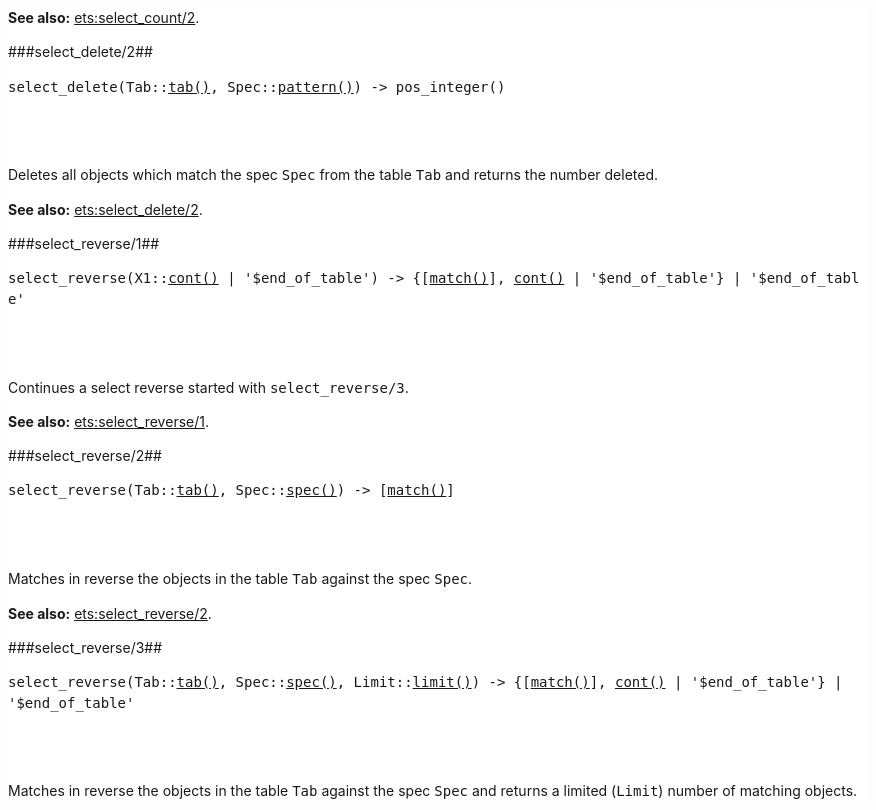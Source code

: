 __See also:__ [ets:select_count/2](ets.md#select_count-2).<a name="select_delete-2"></a>

###select_delete/2##




<pre>select_delete(Tab::<a href="#type-tab">tab()</a>, Spec::<a href="#type-pattern">pattern()</a>) -> pos_integer()</pre>
<br></br>




<p>Deletes all objects which match the spec <tt>Spec</tt> from the
table <tt>Tab</tt> and returns the number deleted.</p>


__See also:__ [ets:select_delete/2](ets.md#select_delete-2).<a name="select_reverse-1"></a>

###select_reverse/1##




<pre>select_reverse(X1::<a href="#type-cont">cont()</a> | '$end_of_table') -> {[<a href="#type-match">match()</a>], <a href="#type-cont">cont()</a> | '$end_of_table'} | '$end_of_table'</pre>
<br></br>




<p>Continues a select reverse started with <tt>select_reverse/3</tt>.</p>


__See also:__ [ets:select_reverse/1](ets.md#select_reverse-1).<a name="select_reverse-2"></a>

###select_reverse/2##




<pre>select_reverse(Tab::<a href="#type-tab">tab()</a>, Spec::<a href="#type-spec">spec()</a>) -> [<a href="#type-match">match()</a>]</pre>
<br></br>




<p>Matches in reverse the objects in the table <tt>Tab</tt> against the
spec <tt>Spec</tt>.</p>


__See also:__ [ets:select_reverse/2](ets.md#select_reverse-2).<a name="select_reverse-3"></a>

###select_reverse/3##




<pre>select_reverse(Tab::<a href="#type-tab">tab()</a>, Spec::<a href="#type-spec">spec()</a>, Limit::<a href="#type-limit">limit()</a>) -> {[<a href="#type-match">match()</a>], <a href="#type-cont">cont()</a> | '$end_of_table'} | '$end_of_table'</pre>
<br></br>




<p>Matches in reverse the objects in the table <tt>Tab</tt> against the
spec <tt>Spec</tt> and returns a limited (<tt>Limit</tt>) number of matching
objects.</p>

